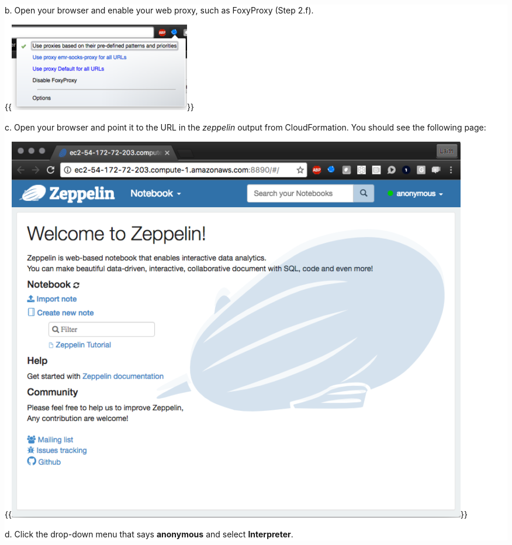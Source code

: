 b. Open your browser and enable your web proxy, such as FoxyProxy (Step 2.f).

{{<img src="picture14.png" title="" alt="">}}

c. Open your browser and point it to the URL in the *zeppelin* output from CloudFormation. You should see the following page:

{{<img src="picture15.png" title="" alt="">}}

d. Click the drop-down menu that says **anonymous** and select **Interpreter**.
